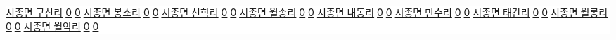 
  <tr class="item">
    <td><a href="4683034022.html">시종면 구산리</a></td>
    <td><a href="4683034022.html">0</a></td>
    <td><a href="4683034022.html">0</a></td>
  </tr>
    

  <tr class="item">
    <td><a href="4683034023.html">시종면 봉소리</a></td>
    <td><a href="4683034023.html">0</a></td>
    <td><a href="4683034023.html">0</a></td>
  </tr>
    

  <tr class="item">
    <td><a href="4683034024.html">시종면 신학리</a></td>
    <td><a href="4683034024.html">0</a></td>
    <td><a href="4683034024.html">0</a></td>
  </tr>
    

  <tr class="item">
    <td><a href="4683034025.html">시종면 월송리</a></td>
    <td><a href="4683034025.html">0</a></td>
    <td><a href="4683034025.html">0</a></td>
  </tr>
    

  <tr class="item">
    <td><a href="4683034026.html">시종면 내동리</a></td>
    <td><a href="4683034026.html">0</a></td>
    <td><a href="4683034026.html">0</a></td>
  </tr>
    

  <tr class="item">
    <td><a href="4683034027.html">시종면 만수리</a></td>
    <td><a href="4683034027.html">0</a></td>
    <td><a href="4683034027.html">0</a></td>
  </tr>
    

  <tr class="item">
    <td><a href="4683034028.html">시종면 태간리</a></td>
    <td><a href="4683034028.html">0</a></td>
    <td><a href="4683034028.html">0</a></td>
  </tr>
    

  <tr class="item">
    <td><a href="4683034029.html">시종면 월롱리</a></td>
    <td><a href="4683034029.html">0</a></td>
    <td><a href="4683034029.html">0</a></td>
  </tr>
    

  <tr class="item">
    <td><a href="4683034030.html">시종면 월악리</a></td>
    <td><a href="4683034030.html">0</a></td>
    <td><a href="4683034030.html">0</a></td>
  </tr>
    